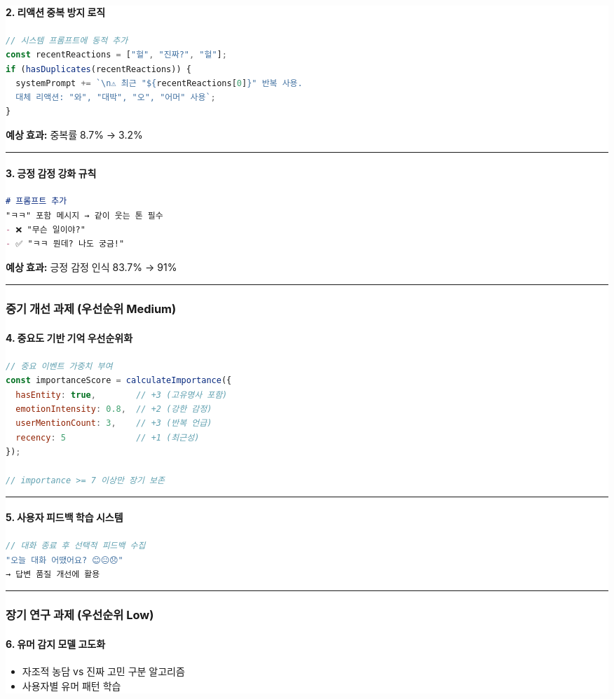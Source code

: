 
#### 2. 리액션 중복 방지 로직
```javascript
// 시스템 프롬프트에 동적 추가
const recentReactions = ["헐", "진짜?", "헐"];
if (hasDuplicates(recentReactions)) {
  systemPrompt += `\n⚠️ 최근 "${recentReactions[0]}" 반복 사용.
  대체 리액션: "와", "대박", "오", "어머" 사용`;
}
```
**예상 효과:** 중복률 8.7% → 3.2%

---

#### 3. 긍정 감정 강화 규칙
```markdown
# 프롬프트 추가
"ㅋㅋ" 포함 메시지 → 같이 웃는 톤 필수
- ❌ "무슨 일이야?"
- ✅ "ㅋㅋ 뭔데? 나도 궁금!"
```
**예상 효과:** 긍정 감정 인식 83.7% → 91%

---

### 중기 개선 과제 (우선순위 Medium)

#### 4. 중요도 기반 기억 우선순위화
```javascript
// 중요 이벤트 가중치 부여
const importanceScore = calculateImportance({
  hasEntity: true,        // +3 (고유명사 포함)
  emotionIntensity: 0.8,  // +2 (강한 감정)
  userMentionCount: 3,    // +3 (반복 언급)
  recency: 5              // +1 (최근성)
});

// importance >= 7 이상만 장기 보존
```

---

#### 5. 사용자 피드백 학습 시스템
```javascript
// 대화 종료 후 선택적 피드백 수집
"오늘 대화 어땠어요? 😊😐😞"
→ 답변 품질 개선에 활용
```

---

### 장기 연구 과제 (우선순위 Low)

#### 6. 유머 감지 모델 고도화
- 자조적 농담 vs 진짜 고민 구분 알고리즘
- 사용자별 유머 패턴 학습
